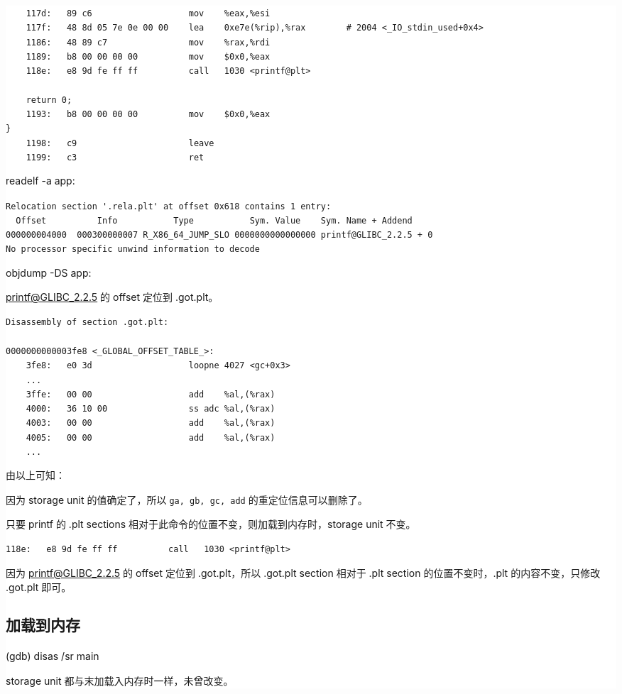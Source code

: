 ```
    117d:	89 c6                	mov    %eax,%esi
    117f:	48 8d 05 7e 0e 00 00 	lea    0xe7e(%rip),%rax        # 2004 <_IO_stdin_used+0x4>
    1186:	48 89 c7             	mov    %rax,%rdi
    1189:	b8 00 00 00 00       	mov    $0x0,%eax
    118e:	e8 9d fe ff ff       	call   1030 <printf@plt>

    return 0;
    1193:	b8 00 00 00 00       	mov    $0x0,%eax
}
    1198:	c9                   	leave
    1199:	c3                   	ret
```

readelf -a app:

```
Relocation section '.rela.plt' at offset 0x618 contains 1 entry:
  Offset          Info           Type           Sym. Value    Sym. Name + Addend
000000004000  000300000007 R_X86_64_JUMP_SLO 0000000000000000 printf@GLIBC_2.2.5 + 0
No processor specific unwind information to decode

```

objdump -DS app:

printf@GLIBC_2.2.5 的 offset 定位到 .got.plt。

```
Disassembly of section .got.plt:

0000000000003fe8 <_GLOBAL_OFFSET_TABLE_>:
    3fe8:	e0 3d                	loopne 4027 <gc+0x3>
	...
    3ffe:	00 00                	add    %al,(%rax)
    4000:	36 10 00             	ss adc %al,(%rax)
    4003:	00 00                	add    %al,(%rax)
    4005:	00 00                	add    %al,(%rax)
	...
```

由以上可知：

因为 storage unit 的值确定了，所以 `ga, gb, gc, add` 的重定位信息可以删除了。

只要 printf 的 .plt sections 相对于此命令的位置不变，则加载到内存时，storage unit 不变。

    118e:	e8 9d fe ff ff       	call   1030 <printf@plt>

因为 printf@GLIBC_2.2.5 的 offset 定位到 .got.plt，所以 .got.plt section 相对于 .plt section 的位置不变时，.plt 的内容不变，只修改 .got.plt 即可。

## 加载到内存

(gdb) disas /sr main

storage unit 都与末加载入内存时一样，未曾改变。
